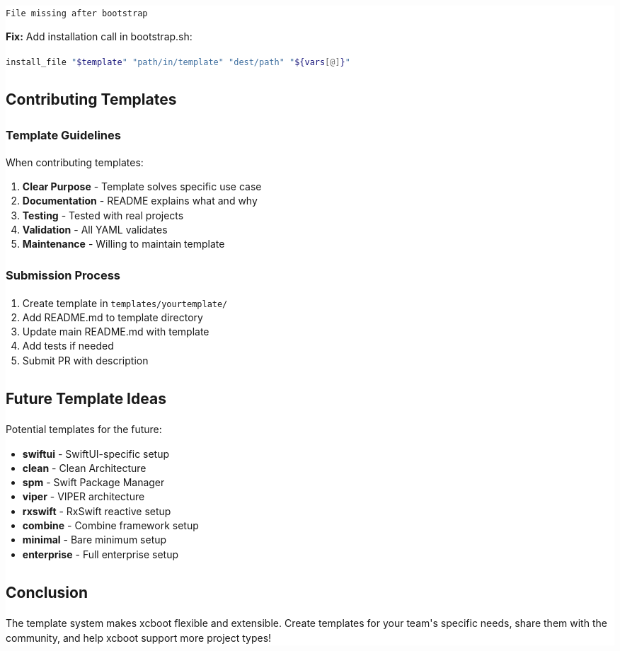 ```
File missing after bootstrap
```

**Fix:** Add installation call in bootstrap.sh:
```bash
install_file "$template" "path/in/template" "dest/path" "${vars[@]}"
```

## Contributing Templates

### Template Guidelines

When contributing templates:

1. **Clear Purpose** - Template solves specific use case
2. **Documentation** - README explains what and why
3. **Testing** - Tested with real projects
4. **Validation** - All YAML validates
5. **Maintenance** - Willing to maintain template

### Submission Process

1. Create template in `templates/yourtemplate/`
2. Add README.md to template directory
3. Update main README.md with template
4. Add tests if needed
5. Submit PR with description

## Future Template Ideas

Potential templates for the future:

- **swiftui** - SwiftUI-specific setup
- **clean** - Clean Architecture
- **spm** - Swift Package Manager
- **viper** - VIPER architecture
- **rxswift** - RxSwift reactive setup
- **combine** - Combine framework setup
- **minimal** - Bare minimum setup
- **enterprise** - Full enterprise setup

## Conclusion

The template system makes xcboot flexible and extensible. Create templates for your team's specific needs, share them with the community, and help xcboot support more project types!
